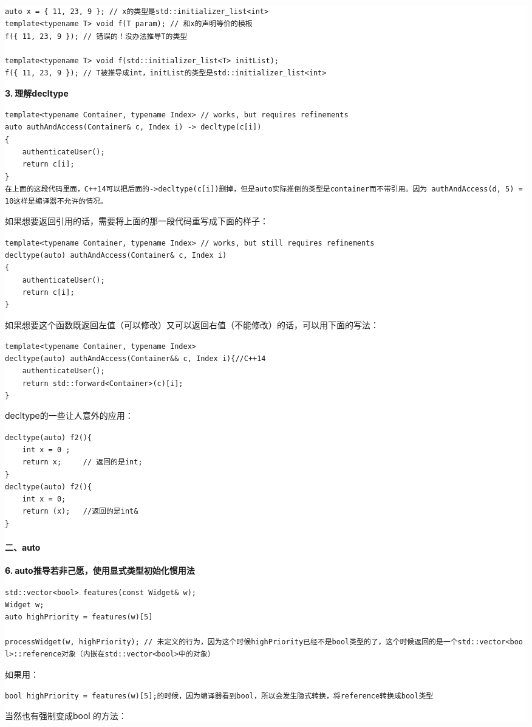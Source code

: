     auto x = { 11, 23, 9 }; // x的类型是std::initializer_list<int>
    template<typename T> void f(T param); // 和x的声明等价的模板
    f({ 11, 23, 9 }); // 错误的！没办法推导T的类型
    
    template<typename T> void f(std::initializer_list<T> initList);
    f({ 11, 23, 9 }); // T被推导成int，initList的类型是std::initializer_list<int>

**3. 理解decltype**

    template<typename Container, typename Index> // works, but requires refinements
    auto authAndAccess(Container& c, Index i) -> decltype(c[i])
    {
        authenticateUser();
        return c[i];
    }
    在上面的这段代码里面，C++14可以把后面的->decltype(c[i])删掉，但是auto实际推倒的类型是container而不带引用。因为 authAndAccess(d, 5) = 10这样是编译器不允许的情况。
如果想要返回引用的话，需要将上面的那一段代码重写成下面的样子：
    
    template<typename Container, typename Index> // works, but still requires refinements
    decltype(auto) authAndAccess(Container& c, Index i)
    {
        authenticateUser();
        return c[i];
    }
如果想要这个函数既返回左值（可以修改）又可以返回右值（不能修改）的话，可以用下面的写法：
    
    template<typename Container, typename Index>
    decltype(auto) authAndAccess(Container&& c, Index i){//C++14
        authenticateUser();
        return std::forward<Container>(c)[i];
    }
decltype的一些让人意外的应用：
    
    decltype(auto) f2(){
        int x = 0 ;
        return x;     // 返回的是int;
    }
    decltype(auto) f2(){
        int x = 0;
        return (x);   //返回的是int&
    }

#### 二、auto

**6. auto推导若非己愿，使用显式类型初始化惯用法**

    std::vector<bool> features(const Widget& w);
    Widget w;
    auto highPriority = features(w)[5]
    
    processWidget(w, highPriority); // 未定义的行为，因为这个时候highPriority已经不是bool类型的了，这个时候返回的是一个std::vector<bool>::reference对象（内嵌在std::vector<bool>中的对象）
如果用：
    
    bool highPriority = features(w)[5];的时候，因为编译器看到bool，所以会发生隐式转换，将reference转换成bool类型
当然也有强制变成bool 的方法：
    